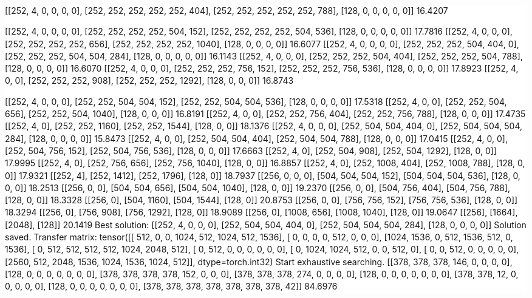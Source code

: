 [[252, 4, 0, 0, 0, 0], [252, 252, 252, 252, 252, 404], [252, 252, 252, 252, 252, 788], [128, 0, 0, 0, 0, 0]] 16.4207

[[252, 4, 0, 0, 0, 0], [252, 252, 252, 252, 504, 152], [252, 252, 252, 252, 504, 536], [128, 0, 0, 0, 0, 0]] 17.7816
[[252, 4, 0, 0, 0], [252, 252, 252, 252, 656], [252, 252, 252, 252, 1040], [128, 0, 0, 0, 0]] 16.6077
[[252, 4, 0, 0, 0, 0], [252, 252, 252, 504, 404, 0], [252, 252, 252, 504, 504, 284], [128, 0, 0, 0, 0, 0]] 16.1143
[[252, 4, 0, 0, 0], [252, 252, 252, 504, 404], [252, 252, 252, 504, 788], [128, 0, 0, 0, 0]] 16.6070
[[252, 4, 0, 0, 0], [252, 252, 252, 756, 152], [252, 252, 252, 756, 536], [128, 0, 0, 0, 0]] 17.8923
[[252, 4, 0, 0], [252, 252, 252, 908], [252, 252, 252, 1292], [128, 0, 0, 0]] 16.8743


[[252, 4, 0, 0, 0], [252, 252, 504, 504, 152], [252, 252, 504, 504, 536], [128, 0, 0, 0, 0]] 17.5318
[[252, 4, 0, 0], [252, 252, 504, 656], [252, 252, 504, 1040], [128, 0, 0, 0]] 16.8191
[[252, 4, 0, 0], [252, 252, 756, 404], [252, 252, 756, 788], [128, 0, 0, 0]] 17.4735
[[252, 4, 0], [252, 252, 1160], [252, 252, 1544], [128, 0, 0]] 18.1376
[[252, 4, 0, 0, 0], [252, 504, 504, 404, 0], [252, 504, 504, 504, 284], [128, 0, 0, 0, 0]] 15.8473
[[252, 4, 0, 0], [252, 504, 504, 404], [252, 504, 504, 788], [128, 0, 0, 0]] 17.0415
[[252, 4, 0, 0], [252, 504, 756, 152], [252, 504, 756, 536], [128, 0, 0, 0]] 17.6663
[[252, 4, 0], [252, 504, 908], [252, 504, 1292], [128, 0, 0]] 17.9995
[[252, 4, 0], [252, 756, 656], [252, 756, 1040], [128, 0, 0]] 16.8857
[[252, 4, 0], [252, 1008, 404], [252, 1008, 788], [128, 0, 0]] 17.9321
[[252, 4], [252, 1412], [252, 1796], [128, 0]] 18.7937
[[256, 0, 0, 0], [504, 504, 504, 152], [504, 504, 504, 536], [128, 0, 0, 0]] 18.2513
[[256, 0, 0], [504, 504, 656], [504, 504, 1040], [128, 0, 0]] 19.2370
[[256, 0, 0], [504, 756, 404], [504, 756, 788], [128, 0, 0]] 18.3328
[[256, 0], [504, 1160], [504, 1544], [128, 0]] 20.8753
[[256, 0, 0], [756, 756, 152], [756, 756, 536], [128, 0, 0]] 18.3294
[[256, 0], [756, 908], [756, 1292], [128, 0]] 18.9089
[[256, 0], [1008, 656], [1008, 1040], [128, 0]] 19.0647
[[256], [1664], [2048], [128]] 20.1419
Best solution:  [[252, 4, 0, 0, 0], [252, 504, 504, 404, 0], [252, 504, 504, 504, 284], [128, 0, 0, 0, 0]]
Solution saved.
Transfer matrix: 
tensor([[ 512,    0,    0, 1024,  512, 1024,  512, 1536],
        [   0,    0,    0,    0,  512,    0,    0,    0],
        [1024, 1536,    0,  512, 1536,  512,    0, 1536],
        [   0,  512,  512,  512,  512, 1024, 2048,  512],
        [   0,  512,    0,    0,    0,    0,    0,    0],
        [   0, 1024, 1024,  512,    0,    0,  512,    0],
        [   0,    0,  512,    0,    0,    0,    0,    0],
        [2560,  512, 2048, 1536, 1024, 1536, 1024,  512]], dtype=torch.int32)
Start exhaustive searching.
[[378, 378, 378, 146, 0, 0, 0, 0], [128, 0, 0, 0, 0, 0, 0, 0], [378, 378, 378, 378, 152, 0, 0, 0], [378, 378, 378, 274, 0, 0, 0, 0], [128, 0, 0, 0, 0, 0, 0, 0], [378, 378, 12, 0, 0, 0, 0, 0], [128, 0, 0, 0, 0, 0, 0, 0], [378, 378, 378, 378, 378, 378, 378, 42]] 84.6976
